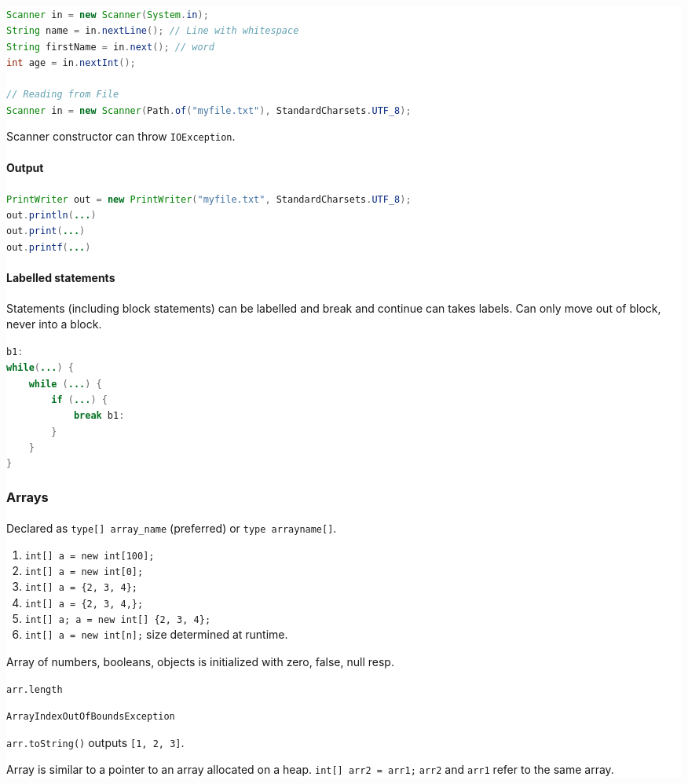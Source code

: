```java
Scanner in = new Scanner(System.in);
String name = in.nextLine(); // Line with whitespace
String firstName = in.next(); // word
int age = in.nextInt();

// Reading from File
Scanner in = new Scanner(Path.of("myfile.txt"), StandardCharsets.UTF_8);
```

Scanner constructor can throw `IOException`.

#### Output

```java
PrintWriter out = new PrintWriter("myfile.txt", StandardCharsets.UTF_8);
out.println(...)
out.print(...)
out.printf(...)
```

#### Labelled statements

Statements (including block statements) can be labelled and break and continue can takes labels. Can only move out of block, never into a block.

```java
b1:
while(...) {
    while (...) {
        if (...) {
            break b1:
        }
    }
}
```

###  Arrays

Declared as `type[] array_name` (preferred) or `type arrayname[]`.

1. `int[] a = new int[100];`
2. `int[] a = new int[0];`
3. `int[] a = {2, 3, 4};`
4. `int[] a = {2, 3, 4,};`
5. `int[] a; a = new int[] {2, 3, 4};`
6. `int[] a = new int[n];` size determined at runtime.

Array of numbers, booleans, objects is initialized with zero, false, null resp.

`arr.length`

`ArrayIndexOutOfBoundsException`

`arr.toString()` outputs `[1, 2, 3]`.

Array is similar to a pointer to an array allocated on a heap.
`int[] arr2 = arr1;` `arr2` and `arr1` refer to the same array.
